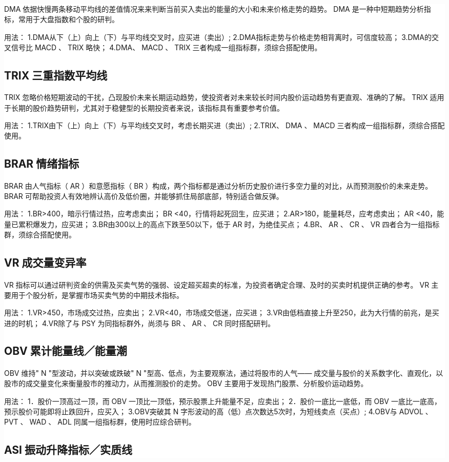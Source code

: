 DMA 依据快慢两条移动平均线的差值情况来来判断当前买入卖出的能量的大小和未来价格走势的趋势。 
DMA 是一种中短期趋势分析指标，常用于大盘指数和个股的研判。

用法：
1.DMA从下（上）向上（下）与平均线交叉时，应买进（卖出）;
2.DMA指标走势与价格走势相背离时，可信度较高；
3.DMA的交叉信号比 MACD 、 TRIX 略快；
4.DMA、 MACD 、 TRIX 三者构成一组指标群，须综合搭配使用。

## TRIX 三重指数平均线

TRIX 忽略价格短期波动的干扰，凸现股价未来长期运动趋势，使投资者对未来较长时间内股价运动趋势有更直观、准确的了解。 
TRIX 适用于长期的股价趋势研判，尤其对于稳健型的长期投资者来说，该指标具有重要参考价值。

用法：
1.TRIX由下（上）向上（下）与平均线交叉时，考虑长期买进（卖出）;
2.TRIX、 DMA 、 MACD 三者构成一组指标群，须综合搭配使用。

## BRAR 情绪指标

BRAR 由人气指标（ AR ）和意愿指标（ BR ）构成，两个指标都是通过分析历史股价进行多空力量的对比，从而预测股价的未来走势。 
BRAR 可帮助投资人有效地辨认高价及低价圈，并能够抓住局部底部，特别适合做反弹。

用法：
1.BR>400，暗示行情过热，应考虑卖出； BR <40，行情将起死回生，应买进；
2.AR>180，能量耗尽，应考虑卖出； AR <40，能量已累积爆发力，应买进；
3.BR由300以上的高点下跌至50以下，低于 AR 时，为绝佳买点；
4.BR、 AR 、 CR 、 VR 四者合为一组指标群，须综合搭配使用。

## VR 成交量变异率

VR 指标可以通过研判资金的供需及买卖气势的强弱、设定超买超卖的标准，为投资者确定合理、及时的买卖时机提供正确的参考。 
VR 主要用于个股分析，是掌握市场买卖气势的中期技术指标。

用法：
1.VR>450，市场成交过热，应卖出；
2.VR<40，市场成交低迷，应买进；
3.VR由低档直接上升至250，此为大行情的前兆，是买进的时机；
4.VR除了与 PSY 为同指标群外，尚须与 BR 、 AR 、 CR 同时搭配研判。

## OBV 累计能量线／能量潮

OBV 维持" N "型波动，并以突破或跌破" N "型高、低点，为主要观察法，通过将股市的人气——
成交量与股价的关系数字化、直观化，以股市的成交量变化来衡量股市的推动力，从而推测股价的走势。
 OBV 主要用于发现热门股票、分析股价运动趋势。
 
用法：
1．股价一顶高过一顶，而 OBV 一顶比一顶低，预示股票上升能量不足，应卖出；
2．股价一底比一底低，而 OBV 一底比一底高，预示股价可能即将止跌回升，应买入；
3.OBV突破其 N 字形波动的高（低）点次数达5次时，为短线卖点（买点）;
4.OBV与 ADVOL 、 PVT 、 WAD 、 ADL 同属一组指标群，使用时应综合研判。

## ASI 振动升降指标／实质线
